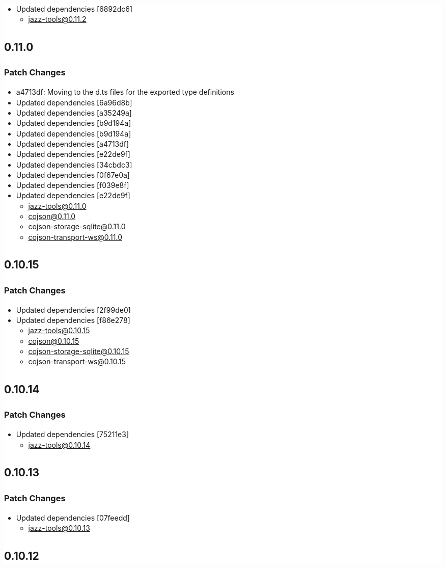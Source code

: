 - Updated dependencies [6892dc6]
  - jazz-tools@0.11.2

## 0.11.0

### Patch Changes

- a4713df: Moving to the d.ts files for the exported type definitions
- Updated dependencies [6a96d8b]
- Updated dependencies [a35249a]
- Updated dependencies [b9d194a]
- Updated dependencies [b9d194a]
- Updated dependencies [a4713df]
- Updated dependencies [e22de9f]
- Updated dependencies [34cbdc3]
- Updated dependencies [0f67e0a]
- Updated dependencies [f039e8f]
- Updated dependencies [e22de9f]
  - jazz-tools@0.11.0
  - cojson@0.11.0
  - cojson-storage-sqlite@0.11.0
  - cojson-transport-ws@0.11.0

## 0.10.15

### Patch Changes

- Updated dependencies [2f99de0]
- Updated dependencies [f86e278]
  - jazz-tools@0.10.15
  - cojson@0.10.15
  - cojson-storage-sqlite@0.10.15
  - cojson-transport-ws@0.10.15

## 0.10.14

### Patch Changes

- Updated dependencies [75211e3]
  - jazz-tools@0.10.14

## 0.10.13

### Patch Changes

- Updated dependencies [07feedd]
  - jazz-tools@0.10.13

## 0.10.12
